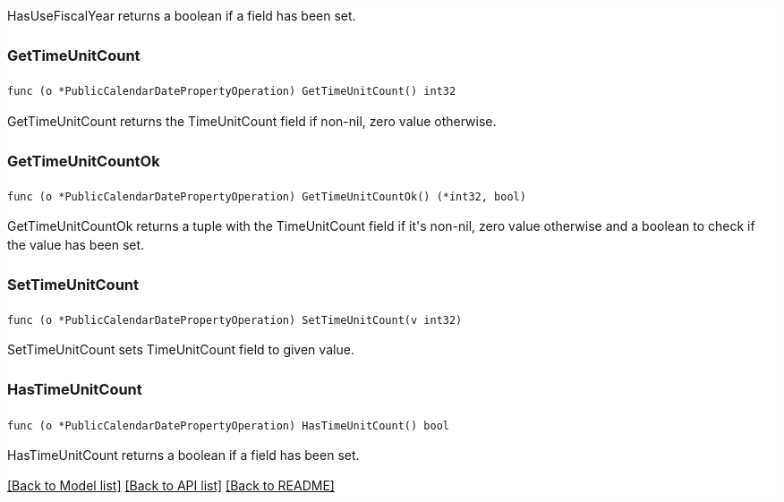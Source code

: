 HasUseFiscalYear returns a boolean if a field has been set.

### GetTimeUnitCount

`func (o *PublicCalendarDatePropertyOperation) GetTimeUnitCount() int32`

GetTimeUnitCount returns the TimeUnitCount field if non-nil, zero value otherwise.

### GetTimeUnitCountOk

`func (o *PublicCalendarDatePropertyOperation) GetTimeUnitCountOk() (*int32, bool)`

GetTimeUnitCountOk returns a tuple with the TimeUnitCount field if it's non-nil, zero value otherwise
and a boolean to check if the value has been set.

### SetTimeUnitCount

`func (o *PublicCalendarDatePropertyOperation) SetTimeUnitCount(v int32)`

SetTimeUnitCount sets TimeUnitCount field to given value.

### HasTimeUnitCount

`func (o *PublicCalendarDatePropertyOperation) HasTimeUnitCount() bool`

HasTimeUnitCount returns a boolean if a field has been set.


[[Back to Model list]](../README.md#documentation-for-models) [[Back to API list]](../README.md#documentation-for-api-endpoints) [[Back to README]](../README.md)


